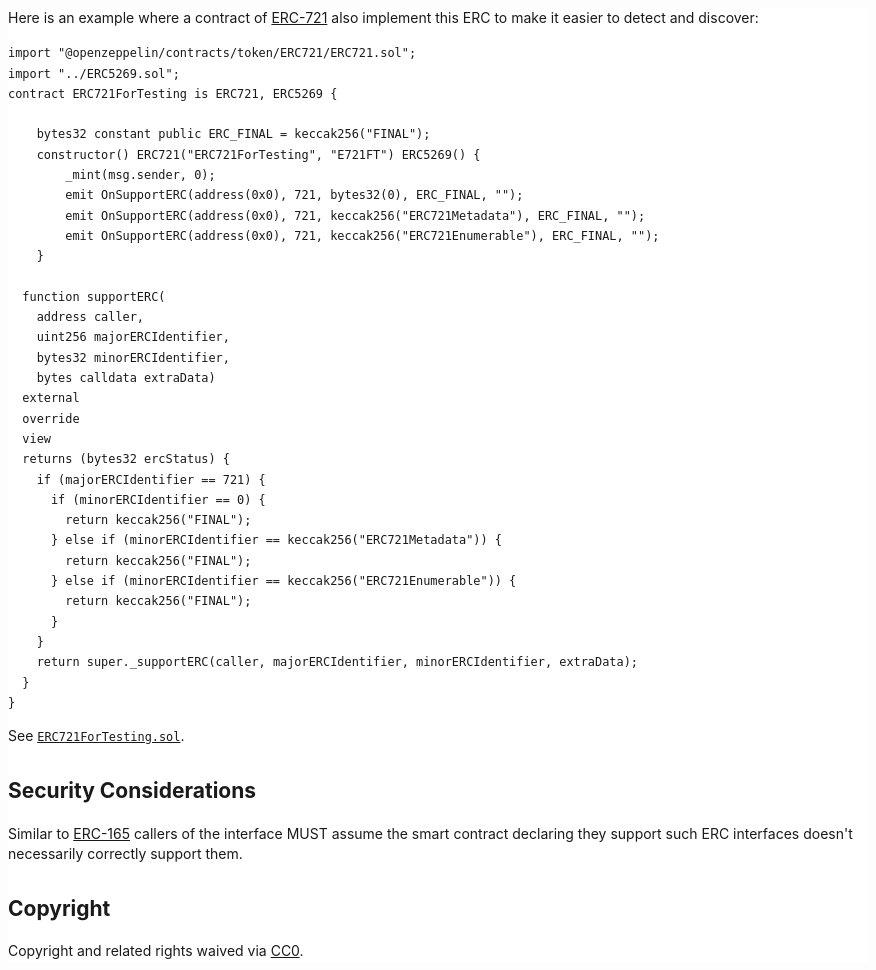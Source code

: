 Here is an example where a contract of [ERC-721](./erc-721.md) also implement this ERC to make it easier
to detect and discover:

```solidity
import "@openzeppelin/contracts/token/ERC721/ERC721.sol";
import "../ERC5269.sol";
contract ERC721ForTesting is ERC721, ERC5269 {

    bytes32 constant public ERC_FINAL = keccak256("FINAL");
    constructor() ERC721("ERC721ForTesting", "E721FT") ERC5269() {
        _mint(msg.sender, 0);
        emit OnSupportERC(address(0x0), 721, bytes32(0), ERC_FINAL, "");
        emit OnSupportERC(address(0x0), 721, keccak256("ERC721Metadata"), ERC_FINAL, "");
        emit OnSupportERC(address(0x0), 721, keccak256("ERC721Enumerable"), ERC_FINAL, "");
    }

  function supportERC(
    address caller,
    uint256 majorERCIdentifier,
    bytes32 minorERCIdentifier,
    bytes calldata extraData)
  external
  override
  view
  returns (bytes32 ercStatus) {
    if (majorERCIdentifier == 721) {
      if (minorERCIdentifier == 0) {
        return keccak256("FINAL");
      } else if (minorERCIdentifier == keccak256("ERC721Metadata")) {
        return keccak256("FINAL");
      } else if (minorERCIdentifier == keccak256("ERC721Enumerable")) {
        return keccak256("FINAL");
      }
    }
    return super._supportERC(caller, majorERCIdentifier, minorERCIdentifier, extraData);
  }
}

```

See [`ERC721ForTesting.sol`](../assets/erc-5269/contracts/testing/ERC721ForTesting.sol).

## Security Considerations

Similar to [ERC-165](./erc-165.md) callers of the interface MUST assume the smart contract
declaring they support such ERC interfaces doesn't necessarily correctly support them.

## Copyright

Copyright and related rights waived via [CC0](../LICENSE.md).
